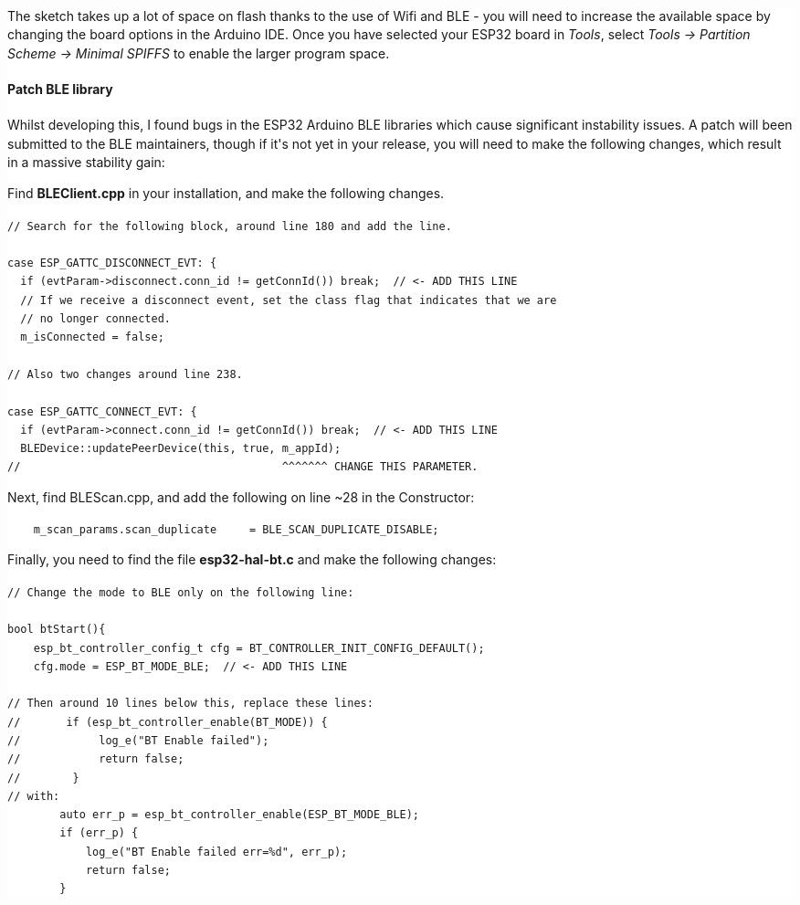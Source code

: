 The sketch takes up a lot of space on flash thanks to the use of Wifi and BLE - you
will need to increase the available space by changing the board options in the
Arduino IDE. Once you have selected your ESP32 board in *Tools*, select 
*Tools -> Partition Scheme -> Minimal SPIFFS* to enable the larger program space.

#### Patch BLE library

Whilst developing this, I found bugs in the ESP32 Arduino BLE libraries
which cause significant instability issues. A patch will been submitted to
the BLE maintainers, though if it's not yet in your release, you will need
to make the following changes, which result in a massive stability gain:

Find <b>BLEClient.cpp</b> in your installation, and make the following changes.

```
// Search for the following block, around line 180 and add the line.

case ESP_GATTC_DISCONNECT_EVT: {
  if (evtParam->disconnect.conn_id != getConnId()) break;  // <- ADD THIS LINE
  // If we receive a disconnect event, set the class flag that indicates that we are
  // no longer connected.
  m_isConnected = false;

// Also two changes around line 238.

case ESP_GATTC_CONNECT_EVT: {
  if (evtParam->connect.conn_id != getConnId()) break;  // <- ADD THIS LINE
  BLEDevice::updatePeerDevice(this, true, m_appId);  
//                                        ^^^^^^^ CHANGE THIS PARAMETER.

```

Next, find BLEScan.cpp, and add the following on line ~28 in the Constructor:

```
    m_scan_params.scan_duplicate     = BLE_SCAN_DUPLICATE_DISABLE;
```

Finally, you need to find the file <b>esp32-hal-bt.c</b> and make the following changes:

```
// Change the mode to BLE only on the following line:

bool btStart(){
    esp_bt_controller_config_t cfg = BT_CONTROLLER_INIT_CONFIG_DEFAULT();
    cfg.mode = ESP_BT_MODE_BLE;  // <- ADD THIS LINE

// Then around 10 lines below this, replace these lines:
//       if (esp_bt_controller_enable(BT_MODE)) {
//            log_e("BT Enable failed");
//            return false;
//        }
// with:
        auto err_p = esp_bt_controller_enable(ESP_BT_MODE_BLE);
        if (err_p) {
            log_e("BT Enable failed err=%d", err_p);
            return false;
        }
```
